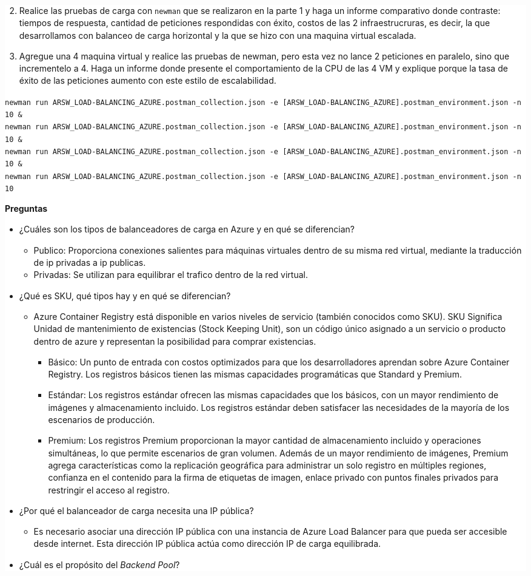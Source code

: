 2. Realice las pruebas de carga con `newman` que se realizaron en la parte 1 y haga un informe comparativo donde contraste: tiempos de respuesta, cantidad de peticiones respondidas con éxito, costos de las 2 infraestrucruras, es decir, la que desarrollamos con balanceo de carga horizontal y la que se hizo con una maquina virtual escalada.

3. Agregue una 4 maquina virtual y realice las pruebas de newman, pero esta vez no lance 2 peticiones en paralelo, sino que incrementelo a 4. Haga un informe donde presente el comportamiento de la CPU de las 4 VM y explique porque la tasa de éxito de las peticiones aumento con este estilo de escalabilidad.

```
newman run ARSW_LOAD-BALANCING_AZURE.postman_collection.json -e [ARSW_LOAD-BALANCING_AZURE].postman_environment.json -n 10 &
newman run ARSW_LOAD-BALANCING_AZURE.postman_collection.json -e [ARSW_LOAD-BALANCING_AZURE].postman_environment.json -n 10 &
newman run ARSW_LOAD-BALANCING_AZURE.postman_collection.json -e [ARSW_LOAD-BALANCING_AZURE].postman_environment.json -n 10 &
newman run ARSW_LOAD-BALANCING_AZURE.postman_collection.json -e [ARSW_LOAD-BALANCING_AZURE].postman_environment.json -n 10
```

**Preguntas**

* ¿Cuáles son los tipos de balanceadores de carga en Azure y en qué se diferencian? 
   
   * Publico: Proporciona conexiones salientes para máquinas virtuales dentro de su misma red virtual, mediante la traducción de ip privadas a ip publicas.
   * Privadas: Se utilizan para equilibrar el trafico dentro de la red virtual.
   
* ¿Qué es SKU, qué tipos hay y en qué se diferencian?
   
   * Azure Container Registry está disponible en varios niveles de servicio (también conocidos como SKU). SKU Significa Unidad de mantenimiento de existencias (Stock Keeping Unit), son un código único asignado a un servicio o producto dentro de azure y representan la posibilidad para comprar existencias.

      * Básico: Un punto de entrada con costos optimizados para que los desarrolladores aprendan sobre Azure Container Registry. Los registros básicos tienen las mismas capacidades programáticas que Standard y Premium.
      
      * Estándar: Los registros estándar ofrecen las mismas capacidades que los básicos, con un mayor rendimiento de imágenes y almacenamiento incluido. Los registros estándar deben satisfacer las necesidades de la mayoría de los escenarios de producción.

      * Premium: Los registros Premium proporcionan la mayor cantidad de almacenamiento incluido y operaciones simultáneas, lo que permite escenarios de gran volumen. Además de un mayor rendimiento de imágenes, Premium agrega características como la replicación geográfica para administrar un solo registro en múltiples regiones, confianza en el contenido para la firma de etiquetas de imagen, enlace privado con puntos finales privados para restringir el acceso al registro.
   
* ¿Por qué el balanceador de carga necesita una IP pública?
   
   * Es necesario asociar una dirección IP pública con una instancia de Azure Load Balancer para que pueda ser accesible desde internet. Esta dirección IP pública actúa como dirección IP de carga equilibrada.
   
* ¿Cuál es el propósito del *Backend Pool*?
   